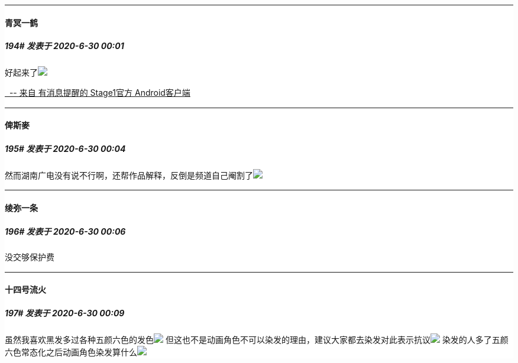 
-----

####  青冥一鹤  
##### 194#       发表于 2020-6-30 00:01




好起来了<img src="https://static.saraba1st.com/image/smiley/face2017/062.gif" referrerpolicy="no-referrer">

[  -- 来自 有消息提醒的 Stage1官方 Android客户端](https://www.coolapk.com/apk/140634)







-----

####  俾斯麥  
##### 195#       发表于 2020-6-30 00:04




然而湖南广电没有说不行啊，还帮作品解释，反倒是频道自己阉割了<img src="https://static.saraba1st.com/image/smiley/face2017/066.png" referrerpolicy="no-referrer">







-----

####  绫弥一条  
##### 196#       发表于 2020-6-30 00:06




没交够保护费







-----

####  十四号流火  
##### 197#       发表于 2020-6-30 00:09




虽然我喜欢黑发多过各种五颜六色的发色<img src="https://static.saraba1st.com/image/smiley/face2017/026.png" referrerpolicy="no-referrer">
但这也不是动画角色不可以染发的理由，建议大家都去染发对此表示抗议<img src="https://static.saraba1st.com/image/smiley/face2017/057.png" referrerpolicy="no-referrer">
染发的人多了五颜六色常态化之后动画角色染发算什么<img src="https://static.saraba1st.com/image/smiley/face2017/065.png" referrerpolicy="no-referrer">


